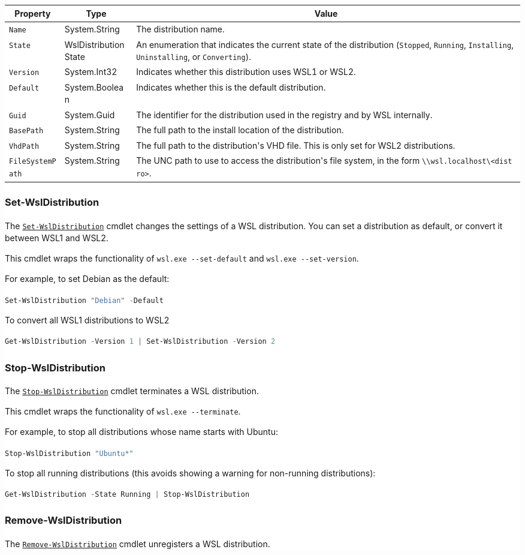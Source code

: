 Property         | Type                 | Value
-----------------|----------------------|-------------------------------------------------------------------------------------------------------------------------------------------
`Name`           | System.String        | The distribution name.
`State`          | WslDistributionState | An enumeration that indicates the current state of the distribution (`Stopped`, `Running`, `Installing`, `Uninstalling`, or `Converting`).
`Version`        | System.Int32         | Indicates whether this distribution uses WSL1 or WSL2.
`Default`        | System.Boolean       | Indicates whether this is the default distribution.
`Guid`           | System.Guid          | The identifier for the distribution used in the registry and by WSL internally.
`BasePath`       | System.String        | The full path to the install location of the distribution.
`VhdPath`        | System.String        | The full path to the distribution's VHD file. This is only set for WSL2 distributions.
`FileSystemPath` | System.String        | The UNC path to use to access the distribution's file system, in the form `\\wsl.localhost\<distro>`.

### Set-WslDistribution

The [`Set-WslDistribution`][] cmdlet changes the settings of a WSL distribution. You can set a
distribution as default, or convert it between WSL1 and WSL2.

This cmdlet wraps the functionality of `wsl.exe --set-default` and `wsl.exe --set-version`.

For example, to set Debian as the default:

```powershell
Set-WslDistribution "Debian" -Default
```

To convert all WSL1 distributions to WSL2

```powershell
Get-WslDistribution -Version 1 | Set-WslDistribution -Version 2
```

### Stop-WslDistribution

The [`Stop-WslDistribution`][] cmdlet terminates a WSL distribution.

This cmdlet wraps the functionality of `wsl.exe --terminate`.

For example, to stop all distributions whose name starts with Ubuntu:

```powershell
Stop-WslDistribution "Ubuntu*"
```

To stop all running distributions (this avoids showing a warning for non-running distributions):

```powershell
Get-WslDistribution -State Running | Stop-WslDistribution
```

### Remove-WslDistribution

The [`Remove-WslDistribution`][] cmdlet unregisters a WSL distribution.


[`Enter-WslDistribution`]: docs/Enter-WslDistribution.md
[`Export-WslDistribution`]: docs/Export-WslDistribution.md
[`Get-WslDistribution`]: docs/Get-WslDistribution.md
[`Get-WslDistributionOnline`]: docs/Get-WslDistributionOnline.md
[`Get-WslVersion`]: docs/Get-WslVersion.md
[`Import-WslDistribution`]: docs/Import-WslDistribution.md
[`Invoke-WslCommand`]: docs/Invoke-WslCommand.md
[`Remove-WslDistribution`]: docs/Remove-WslDistribution.md
[`Set-WslDistribution`]: docs/Set-WslDistribution.md
[`Stop-Wsl`]: docs/Stop-Wsl.md
[`Stop-WslDistribution`]: docs/Stop-WslDistribution.md